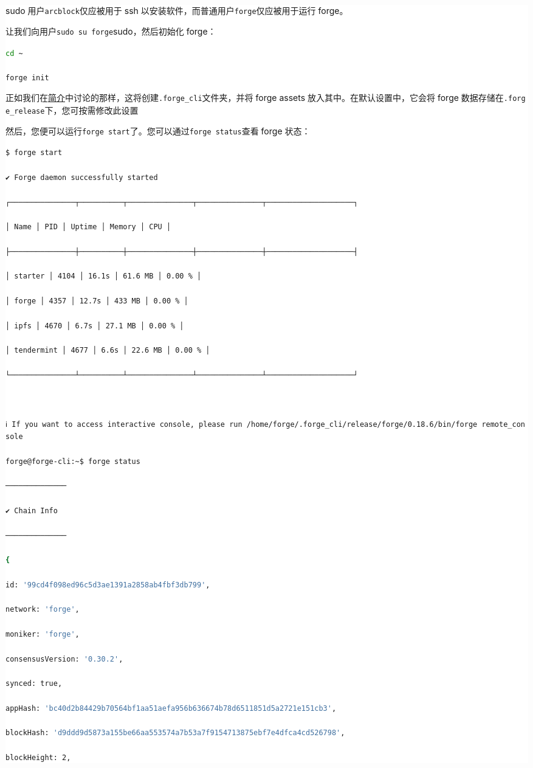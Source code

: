 sudo 用户`arcblock`仅应被用于 ssh 以安装软件，而普通用户`forge`仅应被用于运行 forge。

让我们向用户`sudo su forge`sudo，然后初始化 forge：

```bash
cd ~

forge init
```

正如我们在[简介](../intro)中讨论的那样，这将创建`.forge_cli`文件夹，并将 forge assets 放入其中。在默认设置中，它会将 forge 数据存储在`.forge_release`下，您可按需修改此设置

然后，您便可以运行`forge start`了。您可以通过`forge status`查看 forge 状态：

```bash
$ forge start

✔ Forge daemon successfully started

┌───────────────┬──────────┬───────────────┬───────────────┬────────────────────┐

│ Name │ PID │ Uptime │ Memory │ CPU │

├───────────────┼──────────┼───────────────┼───────────────┼────────────────────┤

│ starter │ 4104 │ 16.1s │ 61.6 MB │ 0.00 % │

│ forge │ 4357 │ 12.7s │ 433 MB │ 0.00 % │

│ ipfs │ 4670 │ 6.7s │ 27.1 MB │ 0.00 % │

│ tendermint │ 4677 │ 6.6s │ 22.6 MB │ 0.00 % │

└───────────────┴──────────┴───────────────┴───────────────┴────────────────────┘



ℹ If you want to access interactive console, please run /home/forge/.forge_cli/release/forge/0.18.6/bin/forge remote_console

forge@forge-cli:~$ forge status

──────────────

✔ Chain Info

──────────────

{

id: '99cd4f098ed96c5d3ae1391a2858ab4fbf3db799',

network: 'forge',

moniker: 'forge',

consensusVersion: '0.30.2',

synced: true,

appHash: 'bc40d2b84429b70564bf1aa51aefa956b636674b78d6511851d5a2721e151cb3',

blockHash: 'd9ddd9d5873a155be66aa553574a7b53a7f9154713875ebf7e4dfca4cd526798',

blockHeight: 2,
```